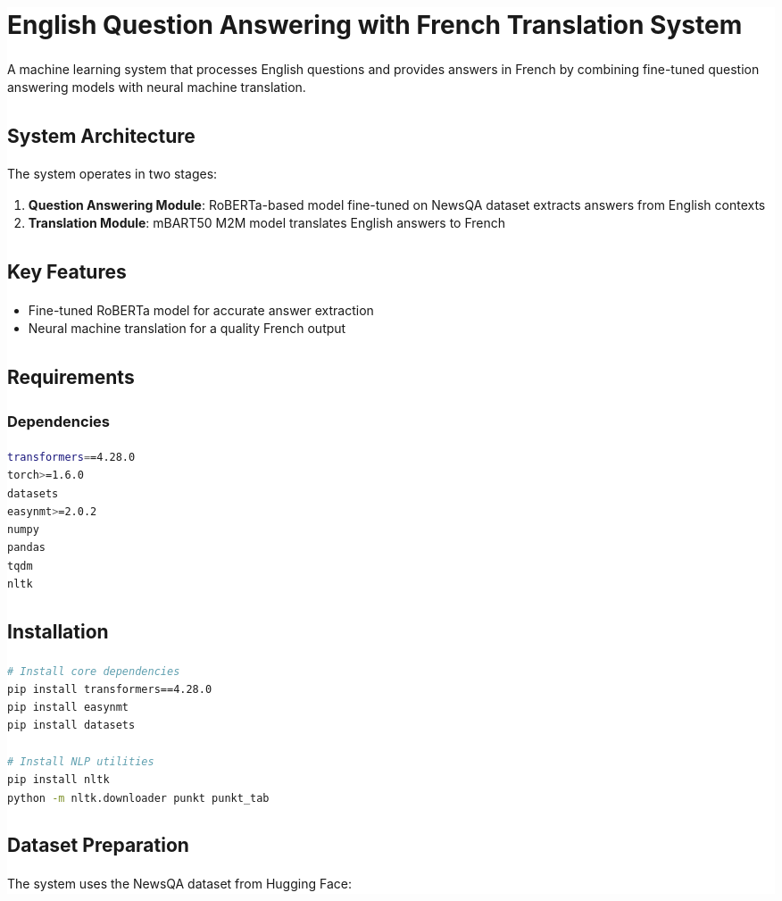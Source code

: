 # English Question Answering with French Translation System

A machine learning system that processes English questions and provides answers in French by combining fine-tuned question answering models with neural machine translation.

## System Architecture

The system operates in two stages:
1. **Question Answering Module**: RoBERTa-based model fine-tuned on NewsQA dataset extracts answers from English contexts
2. **Translation Module**: mBART50 M2M model translates English answers to French

## Key Features

- Fine-tuned RoBERTa model for accurate answer extraction
- Neural machine translation for a quality French output


## Requirements

### Dependencies

```bash
transformers==4.28.0
torch>=1.6.0
datasets
easynmt>=2.0.2
numpy
pandas
tqdm
nltk
```


## Installation

```bash
# Install core dependencies
pip install transformers==4.28.0
pip install easynmt
pip install datasets

# Install NLP utilities
pip install nltk
python -m nltk.downloader punkt punkt_tab
```

## Dataset Preparation

The system uses the NewsQA dataset from Hugging Face:
